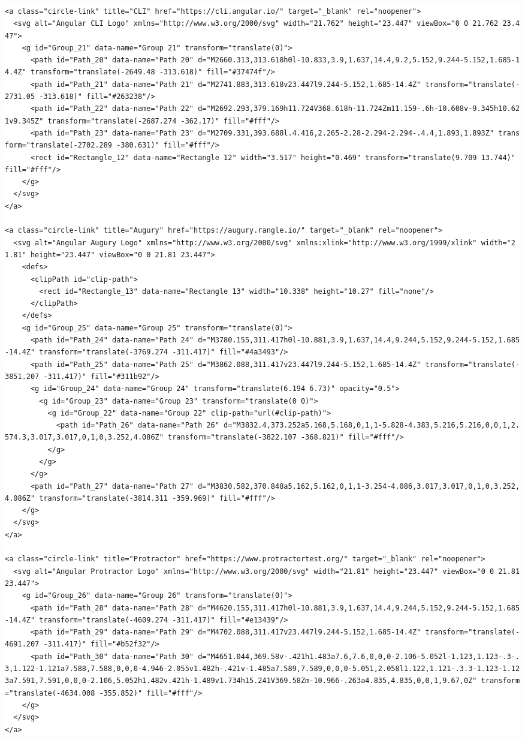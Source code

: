     <a class="circle-link" title="CLI" href="https://cli.angular.io/" target="_blank" rel="noopener">
      <svg alt="Angular CLI Logo" xmlns="http://www.w3.org/2000/svg" width="21.762" height="23.447" viewBox="0 0 21.762 23.447">
        <g id="Group_21" data-name="Group 21" transform="translate(0)">
          <path id="Path_20" data-name="Path 20" d="M2660.313,313.618h0l-10.833,3.9,1.637,14.4,9.2,5.152,9.244-5.152,1.685-14.4Z" transform="translate(-2649.48 -313.618)" fill="#37474f"/>
          <path id="Path_21" data-name="Path 21" d="M2741.883,313.618v23.447l9.244-5.152,1.685-14.4Z" transform="translate(-2731.05 -313.618)" fill="#263238"/>
          <path id="Path_22" data-name="Path 22" d="M2692.293,379.169h11.724V368.618h-11.724Zm11.159-.6h-10.608v-9.345h10.621v9.345Z" transform="translate(-2687.274 -362.17)" fill="#fff"/>
          <path id="Path_23" data-name="Path 23" d="M2709.331,393.688l.4.416,2.265-2.28-2.294-2.294-.4.4,1.893,1.893Z" transform="translate(-2702.289 -380.631)" fill="#fff"/>
          <rect id="Rectangle_12" data-name="Rectangle 12" width="3.517" height="0.469" transform="translate(9.709 13.744)" fill="#fff"/>
        </g>
      </svg>
    </a>

    <a class="circle-link" title="Augury" href="https://augury.rangle.io/" target="_blank" rel="noopener">
      <svg alt="Angular Augury Logo" xmlns="http://www.w3.org/2000/svg" xmlns:xlink="http://www.w3.org/1999/xlink" width="21.81" height="23.447" viewBox="0 0 21.81 23.447">
        <defs>
          <clipPath id="clip-path">
            <rect id="Rectangle_13" data-name="Rectangle 13" width="10.338" height="10.27" fill="none"/>
          </clipPath>
        </defs>
        <g id="Group_25" data-name="Group 25" transform="translate(0)">
          <path id="Path_24" data-name="Path 24" d="M3780.155,311.417h0l-10.881,3.9,1.637,14.4,9.244,5.152,9.244-5.152,1.685-14.4Z" transform="translate(-3769.274 -311.417)" fill="#4a3493"/>
          <path id="Path_25" data-name="Path 25" d="M3862.088,311.417v23.447l9.244-5.152,1.685-14.4Z" transform="translate(-3851.207 -311.417)" fill="#311b92"/>
          <g id="Group_24" data-name="Group 24" transform="translate(6.194 6.73)" opacity="0.5">
            <g id="Group_23" data-name="Group 23" transform="translate(0 0)">
              <g id="Group_22" data-name="Group 22" clip-path="url(#clip-path)">
                <path id="Path_26" data-name="Path 26" d="M3832.4,373.252a5.168,5.168,0,1,1-5.828-4.383,5.216,5.216,0,0,1,2.574.3,3.017,3.017,0,1,0,3.252,4.086Z" transform="translate(-3822.107 -368.821)" fill="#fff"/>
              </g>
            </g>
          </g>
          <path id="Path_27" data-name="Path 27" d="M3830.582,370.848a5.162,5.162,0,1,1-3.254-4.086,3.017,3.017,0,1,0,3.252,4.086Z" transform="translate(-3814.311 -359.969)" fill="#fff"/>
        </g>
      </svg>
    </a>

    <a class="circle-link" title="Protractor" href="https://www.protractortest.org/" target="_blank" rel="noopener">
      <svg alt="Angular Protractor Logo" xmlns="http://www.w3.org/2000/svg" width="21.81" height="23.447" viewBox="0 0 21.81 23.447">
        <g id="Group_26" data-name="Group 26" transform="translate(0)">
          <path id="Path_28" data-name="Path 28" d="M4620.155,311.417h0l-10.881,3.9,1.637,14.4,9.244,5.152,9.244-5.152,1.685-14.4Z" transform="translate(-4609.274 -311.417)" fill="#e13439"/>
          <path id="Path_29" data-name="Path 29" d="M4702.088,311.417v23.447l9.244-5.152,1.685-14.4Z" transform="translate(-4691.207 -311.417)" fill="#b52f32"/>
          <path id="Path_30" data-name="Path 30" d="M4651.044,369.58v-.421h1.483a7.6,7.6,0,0,0-2.106-5.052l-1.123,1.123-.3-.3,1.122-1.121a7.588,7.588,0,0,0-4.946-2.055v1.482h-.421v-1.485a7.589,7.589,0,0,0-5.051,2.058l1.122,1.121-.3.3-1.123-1.123a7.591,7.591,0,0,0-2.106,5.052h1.482v.421h-1.489v1.734h15.241V369.58Zm-10.966-.263a4.835,4.835,0,0,1,9.67,0Z" transform="translate(-4634.008 -355.852)" fill="#fff"/>
        </g>
      </svg>
    </a>
